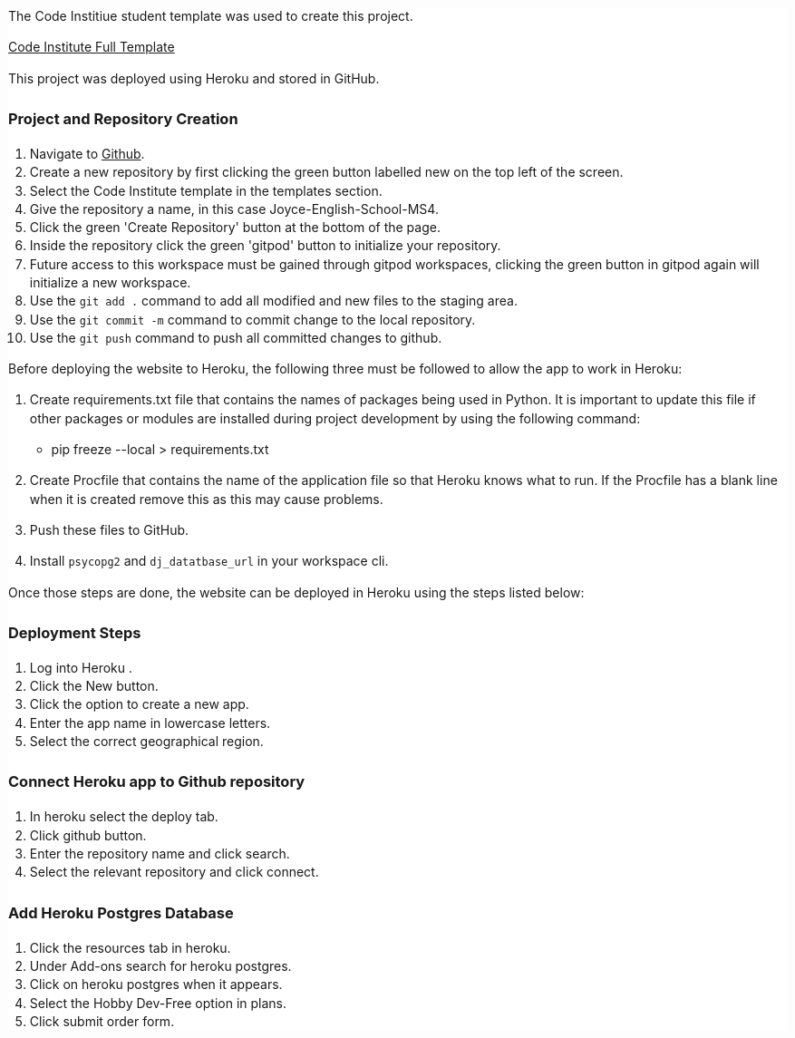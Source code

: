 The Code Institiue student template was used to create this project.

[Code Institute Full Template](https://github.com/Code-Institute-Org/gitpod-full-template)

This project was deployed using Heroku and stored in GitHub.

### Project and Repository Creation

1. Navigate to [Github](https://github.com/).
2. Create a new repository by first clicking the green button labelled new on the top left of the screen.
3. Select the Code Institute template in the templates section.
4. Give the repository a name, in this case Joyce-English-School-MS4.
5. Click the green 'Create Repository' button at the bottom of the page.
6. Inside the repository click the green 'gitpod' button to initialize your repository.
8. Future access to this workspace must be gained through gitpod workspaces, clicking the green button in gitpod again 
will initialize a new workspace.
9. Use the `git add .` command to add all modified and new files to the staging area.
10. Use the `git commit -m` command to commit change to the local repository.
11. Use the `git push` command to push all committed changes to github.   

Before deploying the website to Heroku, the following three must be followed to allow the app to work in Heroku:
1. Create requirements.txt file that contains the names of packages being used in Python. It is important to update this file if other packages or modules are installed during project development by using the following command:

    - pip freeze --local > requirements.txt

2. Create Procfile that contains the name of the application file so that Heroku knows what to run. If the Procfile has a blank line when it is created remove this as this may cause problems.

3. Push these files to GitHub.

4. Install `psycopg2` and `dj_datatbase_url` in your workspace cli.

Once those steps are done, the website can be deployed in Heroku using the steps listed below:

### Deployment Steps

1. Log into Heroku .
2. Click the New button.
3. Click the option to create a new app.
4. Enter the app name in lowercase letters.
5. Select the correct geographical region.

### Connect Heroku app to Github repository

1. In heroku select the deploy tab.
2. Click github button.
3. Enter the repository name and click search.
4. Select the relevant repository and click connect. 

### Add Heroku Postgres Database
1. Click the resources tab in heroku.
2. Under Add-ons search for heroku postgres.
3. Click on heroku postgres when it appears. 
4. Select the Hobby Dev-Free option in plans. 
5. Click submit order form.
